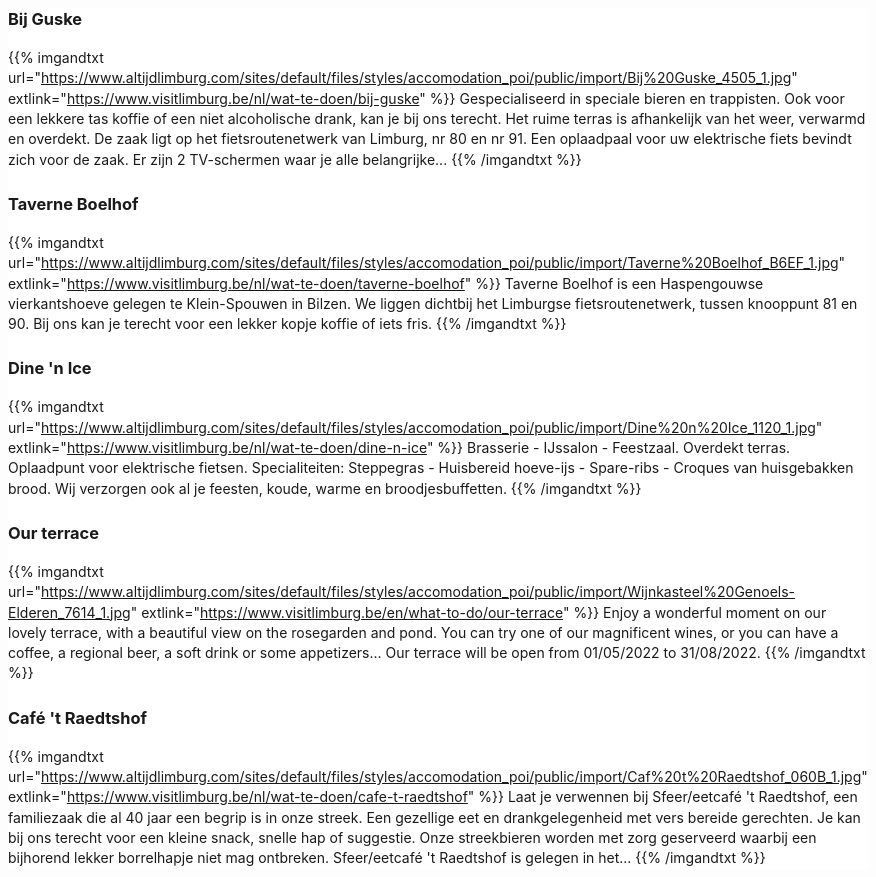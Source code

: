 ### Bij Guske

{{% imgandtxt url="https://www.altijdlimburg.com/sites/default/files/styles/accomodation_poi/public/import/Bij%20Guske_4505_1.jpg" extlink="https://www.visitlimburg.be/nl/wat-te-doen/bij-guske" %}}
Gespecialiseerd in speciale bieren en trappisten. Ook voor een lekkere tas koffie of een niet alcoholische drank, kan je bij ons terecht. Het ruime terras is afhankelijk van het weer, verwarmd en overdekt. De zaak ligt op het fietsroutenetwerk van Limburg, nr 80 en nr 91. Een oplaadpaal voor uw elektrische fiets bevindt zich voor de zaak. Er zijn 2 TV-schermen waar je alle belangrijke...
{{% /imgandtxt %}}

### Taverne Boelhof

{{% imgandtxt url="https://www.altijdlimburg.com/sites/default/files/styles/accomodation_poi/public/import/Taverne%20Boelhof_B6EF_1.jpg" extlink="https://www.visitlimburg.be/nl/wat-te-doen/taverne-boelhof" %}}
Taverne Boelhof is een Haspengouwse vierkantshoeve gelegen te Klein-Spouwen in Bilzen. We liggen dichtbij het Limburgse fietsroutenetwerk, tussen knooppunt 81 en 90. Bij ons kan je terecht voor een lekker kopje koffie of iets fris.
{{% /imgandtxt %}}

### Dine 'n Ice

{{% imgandtxt url="https://www.altijdlimburg.com/sites/default/files/styles/accomodation_poi/public/import/Dine%20n%20Ice_1120_1.jpg" extlink="https://www.visitlimburg.be/nl/wat-te-doen/dine-n-ice" %}}
Brasserie - IJssalon - Feestzaal. Overdekt terras. Oplaadpunt voor elektrische fietsen. Specialiteiten: Steppegras - Huisbereid hoeve-ijs - Spare-ribs - Croques van huisgebakken brood. Wij verzorgen ook al je feesten, koude, warme en broodjesbuffetten.
{{% /imgandtxt %}}

### Our terrace

{{% imgandtxt url="https://www.altijdlimburg.com/sites/default/files/styles/accomodation_poi/public/import/Wijnkasteel%20Genoels-Elderen_7614_1.jpg" extlink="https://www.visitlimburg.be/en/what-to-do/our-terrace" %}}
Enjoy a wonderful moment on our lovely terrace, with a beautiful view on the rosegarden and pond. You can try one of our magnificent wines, or you can have a coffee, a regional beer, a soft drink or some appetizers... Our terrace will be open from 01/05/2022 to 31/08/2022.
{{% /imgandtxt %}}

### Café 't Raedtshof

{{% imgandtxt url="https://www.altijdlimburg.com/sites/default/files/styles/accomodation_poi/public/import/Caf%20t%20Raedtshof_060B_1.jpg" extlink="https://www.visitlimburg.be/nl/wat-te-doen/cafe-t-raedtshof" %}}
Laat je verwennen bij Sfeer/eetcafé 't Raedtshof, een familiezaak die al 40 jaar een begrip is in onze streek. Een gezellige eet en drankgelegenheid met vers bereide gerechten. Je kan bij ons terecht voor een kleine snack, snelle hap of suggestie. Onze streekbieren worden met zorg geserveerd waarbij een bijhorend lekker borrelhapje niet mag ontbreken. Sfeer/eetcafé 't Raedtshof is gelegen in het...
{{% /imgandtxt %}}


